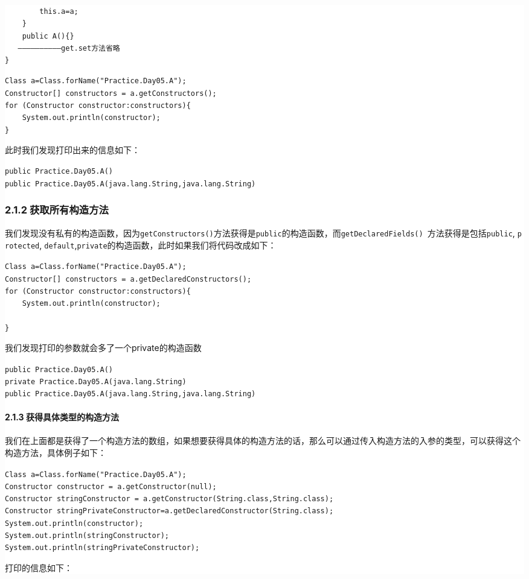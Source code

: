 ```
        this.a=a;
    }
    public A(){}
   ——————————get.set方法省略
}
```

```
Class a=Class.forName("Practice.Day05.A");
Constructor[] constructors = a.getConstructors();
for (Constructor constructor:constructors){
    System.out.println(constructor);
}

```
此时我们发现打印出来的信息如下：

```
public Practice.Day05.A()
public Practice.Day05.A(java.lang.String,java.lang.String)
```
### 2.1.2  获取所有构造方法

我们发现没有私有的构造函数，因为`getConstructors()`方法获得是`public`的构造函数，而`getDeclaredFields() `方法获得是包括`public`, `protected`, `default`,`private`的构造函数，此时如果我们将代码改成如下：

```
Class a=Class.forName("Practice.Day05.A");
Constructor[] constructors = a.getDeclaredConstructors();
for (Constructor constructor:constructors){
    System.out.println(constructor);

}
```
我们发现打印的参数就会多了一个private的构造函数

```
public Practice.Day05.A()
private Practice.Day05.A(java.lang.String)
public Practice.Day05.A(java.lang.String,java.lang.String)
```

#### 2.1.3 获得具体类型的构造方法

我们在上面都是获得了一个构造方法的数组，如果想要获得具体的构造方法的话，那么可以通过传入构造方法的入参的类型，可以获得这个构造方法，具体例子如下：

```
Class a=Class.forName("Practice.Day05.A");
Constructor constructor = a.getConstructor(null);
Constructor stringConstructor = a.getConstructor(String.class,String.class);
Constructor stringPrivateConstructor=a.getDeclaredConstructor(String.class);
System.out.println(constructor);
System.out.println(stringConstructor);
System.out.println(stringPrivateConstructor);

```
打印的信息如下：
